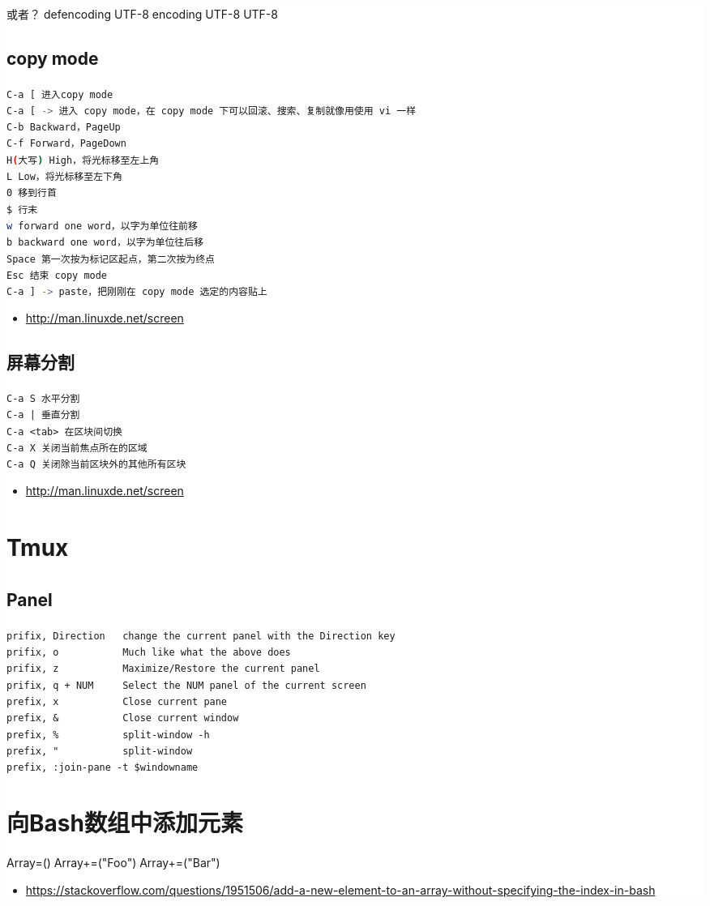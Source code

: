 或者？
defencoding UTF-8
encoding UTF-8 UTF-8

## copy mode
```bash
C-a [ 进入copy mode
C-a [ -> 进入 copy mode，在 copy mode 下可以回滚、搜索、复制就像用使用 vi 一样 
C-b Backward，PageUp 
C-f Forward，PageDown 
H(大写) High，将光标移至左上角 
L Low，将光标移至左下角 
0 移到行首 
$ 行末 
w forward one word，以字为单位往前移 
b backward one word，以字为单位往后移 
Space 第一次按为标记区起点，第二次按为终点 
Esc 结束 copy mode 
C-a ] -> paste，把刚刚在 copy mode 选定的内容贴上
```
- http://man.linuxde.net/screen

## 屏幕分割
```text
C-a S 水平分割
C-a | 垂直分割
C-a <tab> 在区块间切换
C-a X 关闭当前焦点所在的区域
C-a Q 关闭除当前区块外的其他所有区块
```
- http://man.linuxde.net/screen

# Tmux
## Panel
```text
prifix, Direction   change the current panel with the Direction key
prifix, o           Much like what the above does
prifix, z           Maximize/Restore the current panel
prifix, q + NUM     Select the NUM panel of the current screen
prefix, x           Close current pane
prefix, &           Close current window
prefix, %           split-window -h
prefix, "           split-window
prefix, :join-pane -t $windowname
```
# 向Bash数组中添加元素
Array=()
Array+=("Foo")
Array+=("Bar")
- https://stackoverflow.com/questions/1951506/add-a-new-element-to-an-array-without-specifying-the-index-in-bash
